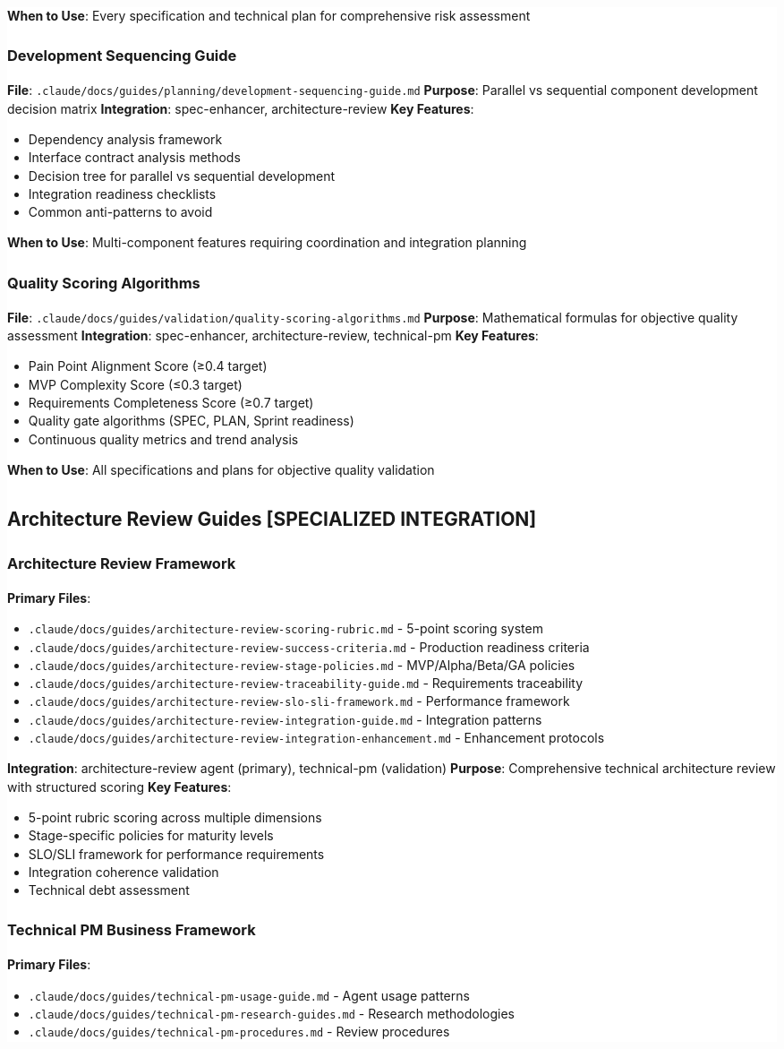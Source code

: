 **When to Use**: Every specification and technical plan for comprehensive risk assessment

### Development Sequencing Guide
**File**: `.claude/docs/guides/planning/development-sequencing-guide.md`
**Purpose**: Parallel vs sequential component development decision matrix
**Integration**: spec-enhancer, architecture-review
**Key Features**:
- Dependency analysis framework
- Interface contract analysis methods
- Decision tree for parallel vs sequential development
- Integration readiness checklists
- Common anti-patterns to avoid

**When to Use**: Multi-component features requiring coordination and integration planning

### Quality Scoring Algorithms
**File**: `.claude/docs/guides/validation/quality-scoring-algorithms.md`
**Purpose**: Mathematical formulas for objective quality assessment
**Integration**: spec-enhancer, architecture-review, technical-pm
**Key Features**:
- Pain Point Alignment Score (≥0.4 target)
- MVP Complexity Score (≤0.3 target)
- Requirements Completeness Score (≥0.7 target)
- Quality gate algorithms (SPEC, PLAN, Sprint readiness)
- Continuous quality metrics and trend analysis

**When to Use**: All specifications and plans for objective quality validation

## Architecture Review Guides [SPECIALIZED INTEGRATION]

### Architecture Review Framework
**Primary Files**:
- `.claude/docs/guides/architecture-review-scoring-rubric.md` - 5-point scoring system
- `.claude/docs/guides/architecture-review-success-criteria.md` - Production readiness criteria
- `.claude/docs/guides/architecture-review-stage-policies.md` - MVP/Alpha/Beta/GA policies
- `.claude/docs/guides/architecture-review-traceability-guide.md` - Requirements traceability
- `.claude/docs/guides/architecture-review-slo-sli-framework.md` - Performance framework
- `.claude/docs/guides/architecture-review-integration-guide.md` - Integration patterns
- `.claude/docs/guides/architecture-review-integration-enhancement.md` - Enhancement protocols

**Integration**: architecture-review agent (primary), technical-pm (validation)
**Purpose**: Comprehensive technical architecture review with structured scoring
**Key Features**:
- 5-point rubric scoring across multiple dimensions
- Stage-specific policies for maturity levels
- SLO/SLI framework for performance requirements
- Integration coherence validation
- Technical debt assessment

### Technical PM Business Framework
**Primary Files**:
- `.claude/docs/guides/technical-pm-usage-guide.md` - Agent usage patterns
- `.claude/docs/guides/technical-pm-research-guides.md` - Research methodologies
- `.claude/docs/guides/technical-pm-procedures.md` - Review procedures

